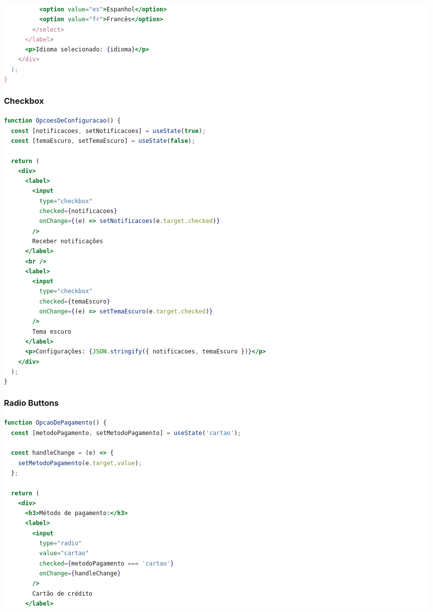 ```jsx
          <option value="es">Espanhol</option>
          <option value="fr">Francês</option>
        </select>
      </label>
      <p>Idioma selecionado: {idioma}</p>
    </div>
  );
}
```

### Checkbox

```jsx
function OpcoesDeConfiguracao() {
  const [notificacoes, setNotificacoes] = useState(true);
  const [temaEscuro, setTemaEscuro] = useState(false);
  
  return (
    <div>
      <label>
        <input
          type="checkbox"
          checked={notificacoes}
          onChange={(e) => setNotificacoes(e.target.checked)}
        />
        Receber notificações
      </label>
      <br />
      <label>
        <input
          type="checkbox"
          checked={temaEscuro}
          onChange={(e) => setTemaEscuro(e.target.checked)}
        />
        Tema escuro
      </label>
      <p>Configurações: {JSON.stringify({ notificacoes, temaEscuro })}</p>
    </div>
  );
}
```

### Radio Buttons

```jsx
function OpcaoDePagamento() {
  const [metodoPagamento, setMetodoPagamento] = useState('cartao');
  
  const handleChange = (e) => {
    setMetodoPagamento(e.target.value);
  };
  
  return (
    <div>
      <h3>Método de pagamento:</h3>
      <label>
        <input
          type="radio"
          value="cartao"
          checked={metodoPagamento === 'cartao'}
          onChange={handleChange}
        />
        Cartão de crédito
      </label>
```